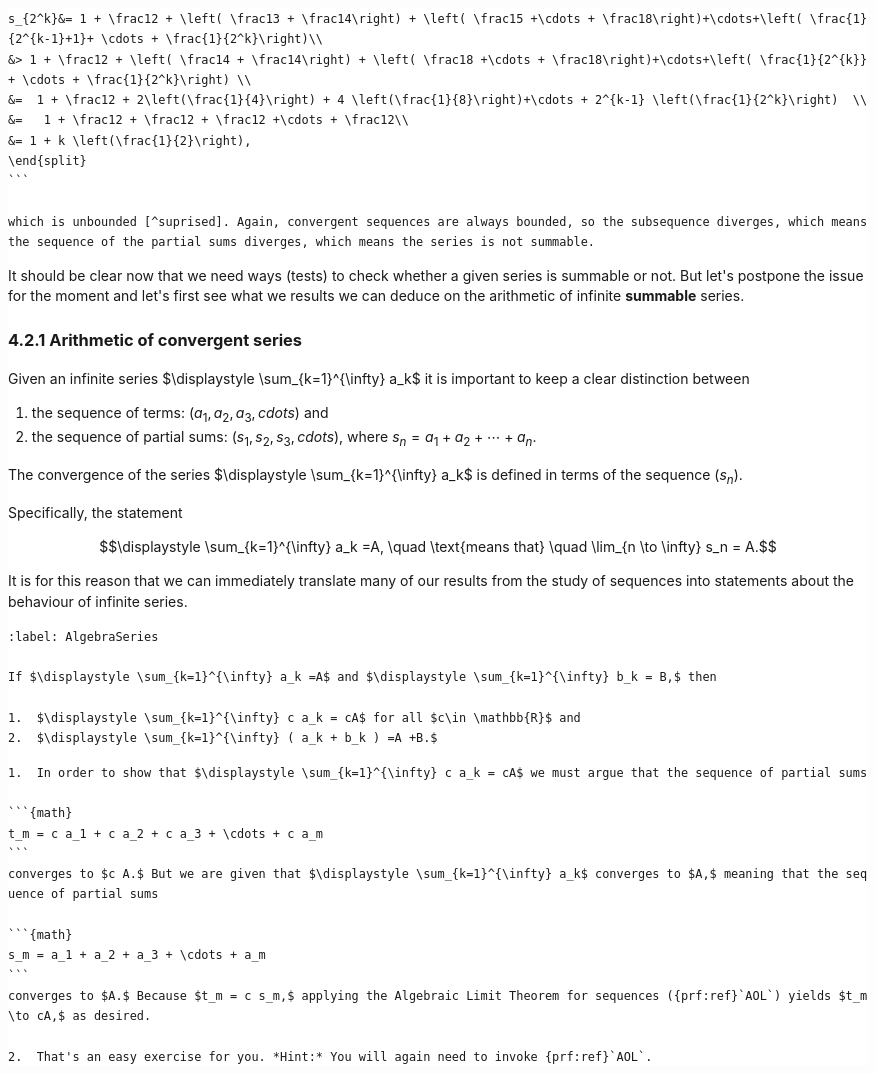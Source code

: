 ````{admonition} Solution
s_{2^k}&= 1 + \frac12 + \left( \frac13 + \frac14\right) + \left( \frac15 +\cdots + \frac18\right)+\cdots+\left( \frac{1}{2^{k-1}+1}+ \cdots + \frac{1}{2^k}\right)\\
&> 1 + \frac12 + \left( \frac14 + \frac14\right) + \left( \frac18 +\cdots + \frac18\right)+\cdots+\left( \frac{1}{2^{k}}+ \cdots + \frac{1}{2^k}\right) \\
&=  1 + \frac12 + 2\left(\frac{1}{4}\right) + 4 \left(\frac{1}{8}\right)+\cdots + 2^{k-1} \left(\frac{1}{2^k}\right)  \\
&=   1 + \frac12 + \frac12 + \frac12 +\cdots + \frac12\\
&= 1 + k \left(\frac{1}{2}\right), 
\end{split}
```

which is unbounded [^suprised]. Again, convergent sequences are always bounded, so the subsequence diverges, which means the sequence of the partial sums diverges, which means the series is not summable.
````

[^suprised]: You'd better be surprised! Despite the increbly slow pace at which the sum grows, the sequence of partial sums of $\displaystyle \sum_{n=1}^{\infty}\frac{1}{n}$ eventually surpasses every number on the positive real line.

It should be clear now that we need ways (tests) to check whether a given series is summable or not. But let's postpone the issue for the moment and let's first see what we results we can deduce on the arithmetic of infinite **summable** series.


### 4.2.1 Arithmetic of convergent series

Given an infinite series  $\displaystyle \sum_{k=1}^{\infty} a_k$ it is important to keep a clear distinction
between


1.   the sequence of terms: $(a_1, a_2, a_3,cdots)$ and
2.   the sequence of partial sums: $(s_1, s_2, s_3,cdots),$ where $s_n = a_1+a_2+\cdots+ a_n.$

The convergence of the series $\displaystyle \sum_{k=1}^{\infty} a_k$  is defined in terms of the sequence $(s_n).$

Specifically, the statement   

$$\displaystyle \sum_{k=1}^{\infty} a_k =A, \quad \text{means that} \quad \lim_{n \to \infty} s_n = A.$$

It is for this reason that we can immediately translate many of our results from
the study of sequences into statements about the behaviour of infinite series.

````{prf:theorem} Algebraic Limit Theorem for Series
:label: AlgebraSeries

If $\displaystyle \sum_{k=1}^{\infty} a_k =A$ and $\displaystyle \sum_{k=1}^{\infty} b_k = B,$ then
	
1.  $\displaystyle \sum_{k=1}^{\infty} c a_k = cA$ for all $c\in \mathbb{R}$ and 
2.  $\displaystyle \sum_{k=1}^{\infty} ( a_k + b_k ) =A +B.$
````
	

````{prf:proof}
1.  In order to show that $\displaystyle \sum_{k=1}^{\infty} c a_k = cA$ we must argue that the sequence of partial sums

```{math}
t_m = c a_1 + c a_2 + c a_3 + \cdots + c a_m
```
converges to $c A.$ But we are given that $\displaystyle \sum_{k=1}^{\infty} a_k$ converges to $A,$ meaning that the sequence of partial sums
    
```{math}
s_m = a_1 + a_2 + a_3 + \cdots + a_m
```
converges to $A.$ Because $t_m = c s_m,$ applying the Algebraic Limit Theorem for sequences ({prf:ref}`AOL`) yields $t_m \to cA,$ as desired.

2.  That's an easy exercise for you. *Hint:* You will again need to invoke {prf:ref}`AOL`.
````

[^soon]: Worry not, we will soon define everything properly.}
[^calculus]: This is however "Calculus" rather than "Analysis" material so we won't spend time on this unless we end up finish the rest of the material sooner than planned. It's good fun though and useful in "practice".
[^highlight]: But I wanted to highlight the use of the comparison test and also show you the coming proof.
[^easierproofs]: I told you, there are easier proofs...
[^check]: Check: $\displaystyle 1+2+2^2+ \cdots+ 2^n =\sum_{k=0}^n 2^k = \frac{2^{n+1}-1}{2-1}=2^{n+1}-1$ many terms
[^saslimit]: Since $s_n \to s$ we have that  $|s_n - s|< \epsilon, \forall n\geq N,$ which in turn, implies $-\epsilon <s_N - s < \epsilon,$ the left-hand-side of which rearranges to what we wrote.
[^notonexam]: No, nothing like that would be on the exam.
[^cauchycondtest]: Exactly as before, the Cauchy condensation test can be used for divergence.
[^noticethat]: Notice that $\displaystyle -\frac{1}{n^2}\leq \frac{\sin n}{n^2} \leq \frac{1}{n^2}$ and by the Squeeze Theorem we get that $\displaystyle \frac{\sin n}{n^2} \to 0.$
[^samelimit]: We have not seen this result, but it is an instructive exercise to show that a sequence $(a_n)$ converges if and only if the subsequences $(a_{2n}),(a_{2n+1})$ converge to the same limit.
[^conconvergence]: Note, that interestingly, we can show conditional convergence for every $p>0,$ which is in contrast to the results we showed for the series $\displaystyle \sum_{n=1}^{\infty} \frac{1}{n^p}.$
[^signpattern]: $+,+,+,-,-,-,+,+,+,-,-,-,cdots$
[^nonexam]: For reference only, non-examinable.
[^theend]: By which I mean "the end of the beginning".